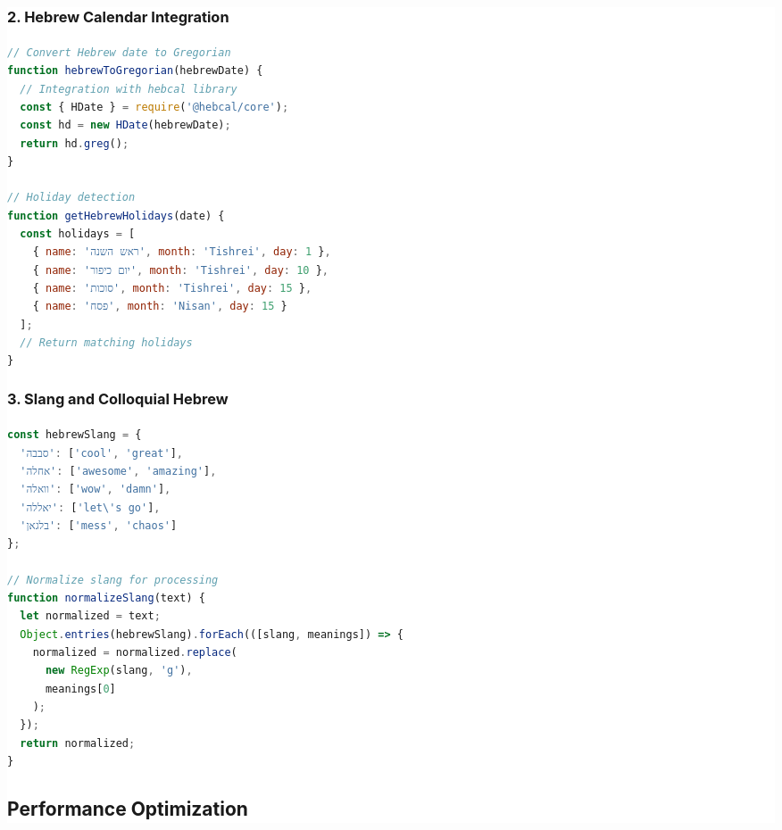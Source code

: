 ```javascript
```

### 2. Hebrew Calendar Integration

```javascript
// Convert Hebrew date to Gregorian
function hebrewToGregorian(hebrewDate) {
  // Integration with hebcal library
  const { HDate } = require('@hebcal/core');
  const hd = new HDate(hebrewDate);
  return hd.greg();
}

// Holiday detection
function getHebrewHolidays(date) {
  const holidays = [
    { name: 'ראש השנה', month: 'Tishrei', day: 1 },
    { name: 'יום כיפור', month: 'Tishrei', day: 10 },
    { name: 'סוכות', month: 'Tishrei', day: 15 },
    { name: 'פסח', month: 'Nisan', day: 15 }
  ];
  // Return matching holidays
}
```

### 3. Slang and Colloquial Hebrew

```javascript
const hebrewSlang = {
  'סבבה': ['cool', 'great'],
  'אחלה': ['awesome', 'amazing'],
  'וואלה': ['wow', 'damn'],
  'יאללה': ['let\'s go'],
  'בלגאן': ['mess', 'chaos']
};

// Normalize slang for processing
function normalizeSlang(text) {
  let normalized = text;
  Object.entries(hebrewSlang).forEach(([slang, meanings]) => {
    normalized = normalized.replace(
      new RegExp(slang, 'g'),
      meanings[0]
    );
  });
  return normalized;
}
```

## Performance Optimization
